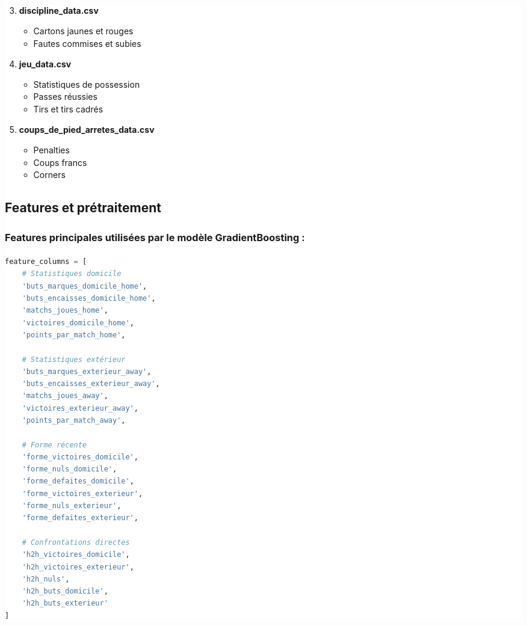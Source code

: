 3. **discipline_data.csv**
   - Cartons jaunes et rouges
   - Fautes commises et subies

4. **jeu_data.csv**
   - Statistiques de possession
   - Passes réussies
   - Tirs et tirs cadrés

5. **coups_de_pied_arretes_data.csv**
   - Penalties
   - Coups francs
   - Corners

## Features et prétraitement

### Features principales utilisées par le modèle GradientBoosting :

```python
feature_columns = [
    # Statistiques domicile
    'buts_marques_domicile_home',
    'buts_encaisses_domicile_home',
    'matchs_joues_home',
    'victoires_domicile_home',
    'points_par_match_home',
    
    # Statistiques extérieur
    'buts_marques_exterieur_away',
    'buts_encaisses_exterieur_away',
    'matchs_joues_away',
    'victoires_exterieur_away',
    'points_par_match_away',
    
    # Forme récente
    'forme_victoires_domicile',
    'forme_nuls_domicile',
    'forme_defaites_domicile',
    'forme_victoires_exterieur',
    'forme_nuls_exterieur',
    'forme_defaites_exterieur',
    
    # Confrontations directes
    'h2h_victoires_domicile',
    'h2h_victoires_exterieur',
    'h2h_nuls',
    'h2h_buts_domicile',
    'h2h_buts_exterieur'
]
```

